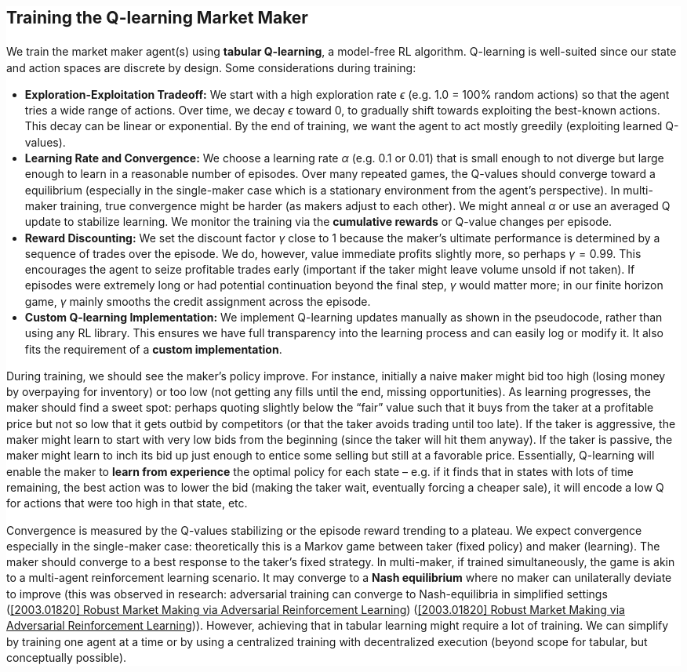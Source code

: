 ## Training the Q-learning Market Maker  
We train the market maker agent(s) using **tabular Q-learning**, a model-free RL algorithm. Q-learning is well-suited since our state and action spaces are discrete by design. Some considerations during training:

- **Exploration-Exploitation Tradeoff:** We start with a high exploration rate $\epsilon$ (e.g. 1.0 = 100% random actions) so that the agent tries a wide range of actions. Over time, we decay $\epsilon$ toward 0, to gradually shift towards exploiting the best-known actions. This decay can be linear or exponential. By the end of training, we want the agent to act mostly greedily (exploiting learned Q-values).  
- **Learning Rate and Convergence:** We choose a learning rate $\alpha$ (e.g. 0.1 or 0.01) that is small enough to not diverge but large enough to learn in a reasonable number of episodes. Over many repeated games, the Q-values should converge toward a equilibrium (especially in the single-maker case which is a stationary environment from the agent’s perspective). In multi-maker training, true convergence might be harder (as makers adjust to each other). We might anneal $\alpha$ or use an averaged Q update to stabilize learning. We monitor the training via the **cumulative rewards** or Q-value changes per episode.  
- **Reward Discounting:** We set the discount factor $\gamma$ close to 1 because the maker’s ultimate performance is determined by a sequence of trades over the episode. We do, however, value immediate profits slightly more, so perhaps $\gamma = 0.99$. This encourages the agent to seize profitable trades early (important if the taker might leave volume unsold if not taken). If episodes were extremely long or had potential continuation beyond the final step, $\gamma$ would matter more; in our finite horizon game, $\gamma$ mainly smooths the credit assignment across the episode.  
- **Custom Q-learning Implementation:** We implement Q-learning updates manually as shown in the pseudocode, rather than using any RL library. This ensures we have full transparency into the learning process and can easily log or modify it. It also fits the requirement of a **custom implementation**.  

During training, we should see the maker’s policy improve. For instance, initially a naive maker might bid too high (losing money by overpaying for inventory) or too low (not getting any fills until the end, missing opportunities). As learning progresses, the maker should find a sweet spot: perhaps quoting slightly below the “fair” value such that it buys from the taker at a profitable price but not so low that it gets outbid by competitors (or that the taker avoids trading until too late). If the taker is aggressive, the maker might learn to start with very low bids from the beginning (since the taker will hit them anyway). If the taker is passive, the maker might learn to inch its bid up just enough to entice some selling but still at a favorable price. Essentially, Q-learning will enable the maker to **learn from experience** the optimal policy for each state – e.g. if it finds that in states with lots of time remaining, the best action was to lower the bid (making the taker wait, eventually forcing a cheaper sale), it will encode a low Q for actions that were too high in that state, etc.

Convergence is measured by the Q-values stabilizing or the episode reward trending to a plateau. We expect convergence especially in the single-maker case: theoretically this is a Markov game between taker (fixed policy) and maker (learning). The maker should converge to a best response to the taker’s fixed strategy. In multi-maker, if trained simultaneously, the game is akin to a multi-agent reinforcement learning scenario. It may converge to a **Nash equilibrium** where no maker can unilaterally deviate to improve (this was observed in research: adversarial training can converge to Nash-equilibria in simplified settings ([[2003.01820] Robust Market Making via Adversarial Reinforcement Learning](https://arxiv.org/abs/2003.01820#:~:text=performance%20across%20a%20set%20of,stage%20game)) ([[2003.01820] Robust Market Making via Adversarial Reinforcement Learning](https://arxiv.org/abs/2003.01820#:~:text=converges%2C%20and%20we%20prove%20for,stage%20game))). However, achieving that in tabular learning might require a lot of training. We can simplify by training one agent at a time or by using a centralized training with decentralized execution (beyond scope for tabular, but conceptually possible).
